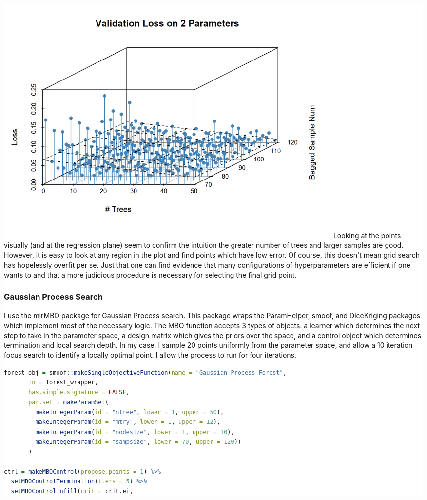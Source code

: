 <img src="gauss_process_files/figure-html/grid_plot-1.png" width="672" />
Looking at the points visually (and at the regression plane) seem to confirm the intuition the greater number of trees and larger samples are good. However, it is easy to look at any region in the plot and find points which have low error. Of course, this doesn't mean grid search has hopelessly overfit per se. Just that one can find evidence that many configurations of hyperparameters are efficient if one wants to and that a more judicious procedure is necessary for selecting the final grid point. 


### Gaussian Process Search

I use the mlrMBO package for Gaussian Process search. This package wraps the ParamHelper, smoof, and DiceKriging packages which implement most of the necessary logic. The MBO function accepts 3 types of objects: a learner which determines the next step to take in the parameter space, a design matrix which gives the priors over the space, and a control object which determines termination and local search depth. In my case, I sample 20 points uniformly from the parameter space, and allow a 10 iteration focus search to identify a locally optimal point. I allow the process to run for four iterations. 


```r
forest_obj = smoof::makeSingleObjectiveFunction(name = "Gaussian Process Forest", 
       fn = forest_wrapper,
       has.simple.signature = FALSE, 
       par.set = makeParamSet(
         makeIntegerParam(id = "ntree", lower = 1, upper = 50),
         makeIntegerParam(id = "mtry", lower = 1, upper = 12),
         makeIntegerParam(id = "nodesize", lower = 1, upper = 10),
         makeIntegerParam(id = "sampsize", lower = 70, upper = 120))
       )

ctrl = makeMBOControl(propose.points = 1) %>%
  setMBOControlTermination(iters = 5) %>%
  setMBOControlInfill(crit = crit.ei,
```